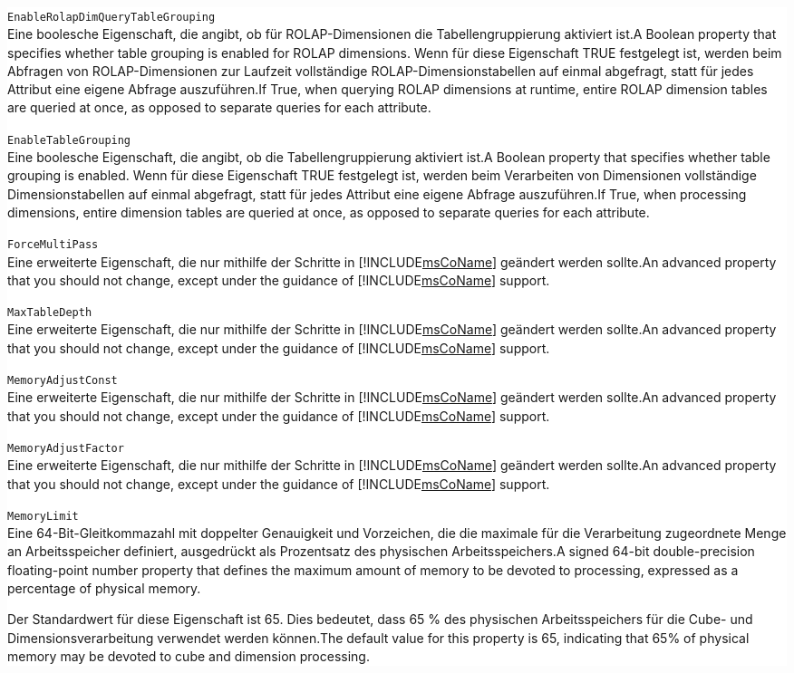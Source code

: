  `EnableRolapDimQueryTableGrouping`  
 <span data-ttu-id="11df5-128">Eine boolesche Eigenschaft, die angibt, ob für ROLAP-Dimensionen die Tabellengruppierung aktiviert ist.</span><span class="sxs-lookup"><span data-stu-id="11df5-128">A Boolean property that specifies whether table grouping is enabled for ROLAP dimensions.</span></span> <span data-ttu-id="11df5-129">Wenn für diese Eigenschaft TRUE festgelegt ist, werden beim Abfragen von ROLAP-Dimensionen zur Laufzeit vollständige ROLAP-Dimensionstabellen auf einmal abgefragt, statt für jedes Attribut eine eigene Abfrage auszuführen.</span><span class="sxs-lookup"><span data-stu-id="11df5-129">If True, when querying ROLAP dimensions at runtime, entire ROLAP dimension tables are queried at once, as opposed to separate queries for each attribute.</span></span>  
  
 `EnableTableGrouping`  
 <span data-ttu-id="11df5-130">Eine boolesche Eigenschaft, die angibt, ob die Tabellengruppierung aktiviert ist.</span><span class="sxs-lookup"><span data-stu-id="11df5-130">A Boolean property that specifies whether table grouping is enabled.</span></span> <span data-ttu-id="11df5-131">Wenn für diese Eigenschaft TRUE festgelegt ist, werden beim Verarbeiten von Dimensionen vollständige Dimensionstabellen auf einmal abgefragt, statt für jedes Attribut eine eigene Abfrage auszuführen.</span><span class="sxs-lookup"><span data-stu-id="11df5-131">If True, when processing dimensions, entire dimension tables are queried at once, as opposed to separate queries for each attribute.</span></span>  
  
 `ForceMultiPass`  
 <span data-ttu-id="11df5-132">Eine erweiterte Eigenschaft, die nur mithilfe der Schritte in [!INCLUDE[msCoName](../../includes/msconame-md.md)] geändert werden sollte.</span><span class="sxs-lookup"><span data-stu-id="11df5-132">An advanced property that you should not change, except under the guidance of [!INCLUDE[msCoName](../../includes/msconame-md.md)] support.</span></span>  
  
 `MaxTableDepth`  
 <span data-ttu-id="11df5-133">Eine erweiterte Eigenschaft, die nur mithilfe der Schritte in [!INCLUDE[msCoName](../../includes/msconame-md.md)] geändert werden sollte.</span><span class="sxs-lookup"><span data-stu-id="11df5-133">An advanced property that you should not change, except under the guidance of [!INCLUDE[msCoName](../../includes/msconame-md.md)] support.</span></span>  
  
 `MemoryAdjustConst`  
 <span data-ttu-id="11df5-134">Eine erweiterte Eigenschaft, die nur mithilfe der Schritte in [!INCLUDE[msCoName](../../includes/msconame-md.md)] geändert werden sollte.</span><span class="sxs-lookup"><span data-stu-id="11df5-134">An advanced property that you should not change, except under the guidance of [!INCLUDE[msCoName](../../includes/msconame-md.md)] support.</span></span>  
  
 `MemoryAdjustFactor`  
 <span data-ttu-id="11df5-135">Eine erweiterte Eigenschaft, die nur mithilfe der Schritte in [!INCLUDE[msCoName](../../includes/msconame-md.md)] geändert werden sollte.</span><span class="sxs-lookup"><span data-stu-id="11df5-135">An advanced property that you should not change, except under the guidance of [!INCLUDE[msCoName](../../includes/msconame-md.md)] support.</span></span>  
  
 `MemoryLimit`  
 <span data-ttu-id="11df5-136">Eine 64-Bit-Gleitkommazahl mit doppelter Genauigkeit und Vorzeichen, die die maximale für die Verarbeitung zugeordnete Menge an Arbeitsspeicher definiert, ausgedrückt als Prozentsatz des physischen Arbeitsspeichers.</span><span class="sxs-lookup"><span data-stu-id="11df5-136">A signed 64-bit double-precision floating-point number property that defines the maximum amount of memory to be devoted to processing, expressed as a percentage of physical memory.</span></span>  
  
 <span data-ttu-id="11df5-137">Der Standardwert für diese Eigenschaft ist 65. Dies bedeutet, dass 65 % des physischen Arbeitsspeichers für die Cube- und Dimensionsverarbeitung verwendet werden können.</span><span class="sxs-lookup"><span data-stu-id="11df5-137">The default value for this property is 65, indicating that 65% of physical memory may be devoted to cube and dimension processing.</span></span>  
  